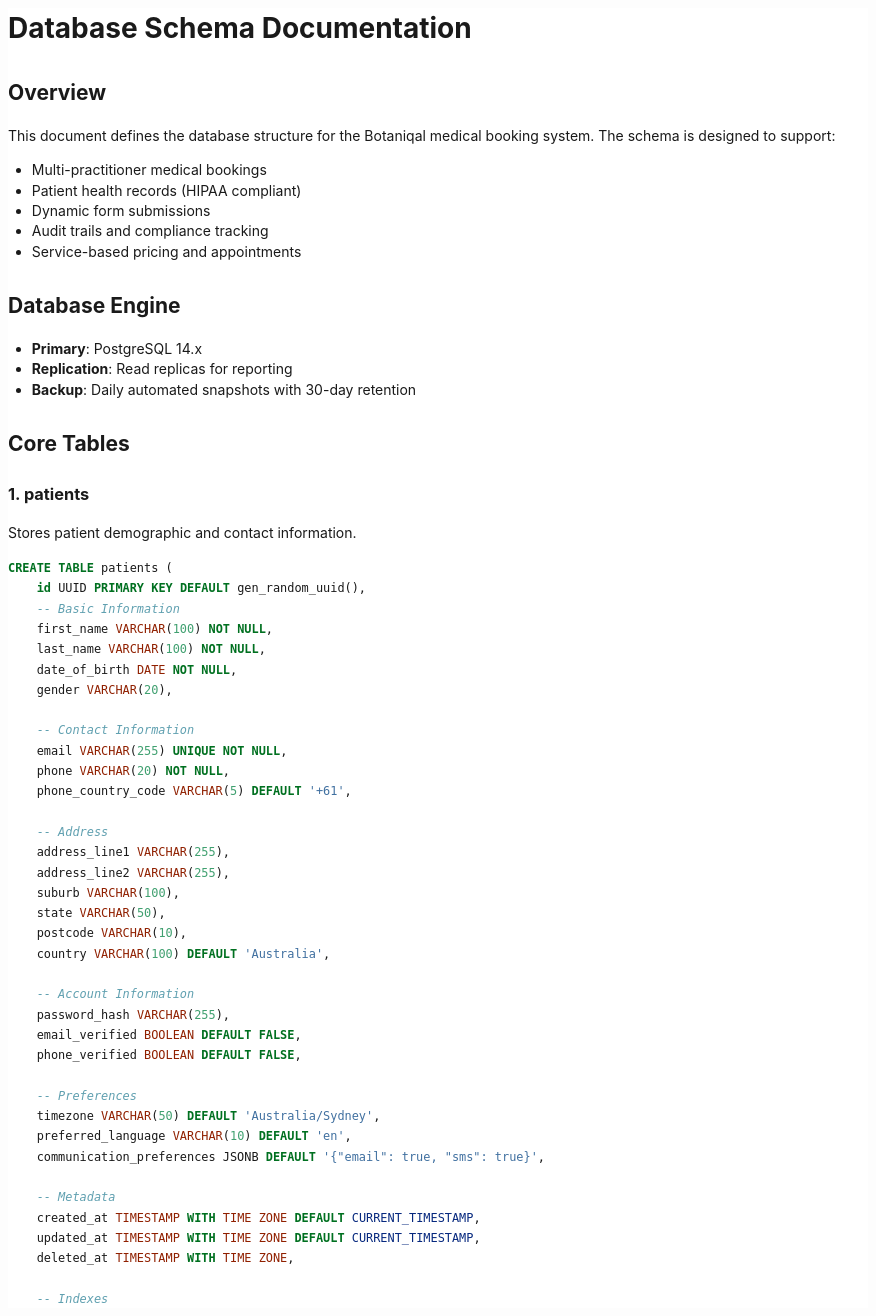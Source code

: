 # Database Schema Documentation

## Overview

This document defines the database structure for the Botaniqal medical booking system. The schema is designed to support:
- Multi-practitioner medical bookings
- Patient health records (HIPAA compliant)
- Dynamic form submissions
- Audit trails and compliance tracking
- Service-based pricing and appointments

## Database Engine

- **Primary**: PostgreSQL 14.x
- **Replication**: Read replicas for reporting
- **Backup**: Daily automated snapshots with 30-day retention

## Core Tables

### 1. patients

Stores patient demographic and contact information.

```sql
CREATE TABLE patients (
    id UUID PRIMARY KEY DEFAULT gen_random_uuid(),
    -- Basic Information
    first_name VARCHAR(100) NOT NULL,
    last_name VARCHAR(100) NOT NULL,
    date_of_birth DATE NOT NULL,
    gender VARCHAR(20),
    
    -- Contact Information
    email VARCHAR(255) UNIQUE NOT NULL,
    phone VARCHAR(20) NOT NULL,
    phone_country_code VARCHAR(5) DEFAULT '+61',
    
    -- Address
    address_line1 VARCHAR(255),
    address_line2 VARCHAR(255),
    suburb VARCHAR(100),
    state VARCHAR(50),
    postcode VARCHAR(10),
    country VARCHAR(100) DEFAULT 'Australia',
    
    -- Account Information
    password_hash VARCHAR(255),
    email_verified BOOLEAN DEFAULT FALSE,
    phone_verified BOOLEAN DEFAULT FALSE,
    
    -- Preferences
    timezone VARCHAR(50) DEFAULT 'Australia/Sydney',
    preferred_language VARCHAR(10) DEFAULT 'en',
    communication_preferences JSONB DEFAULT '{"email": true, "sms": true}',
    
    -- Metadata
    created_at TIMESTAMP WITH TIME ZONE DEFAULT CURRENT_TIMESTAMP,
    updated_at TIMESTAMP WITH TIME ZONE DEFAULT CURRENT_TIMESTAMP,
    deleted_at TIMESTAMP WITH TIME ZONE,
    
    -- Indexes
```